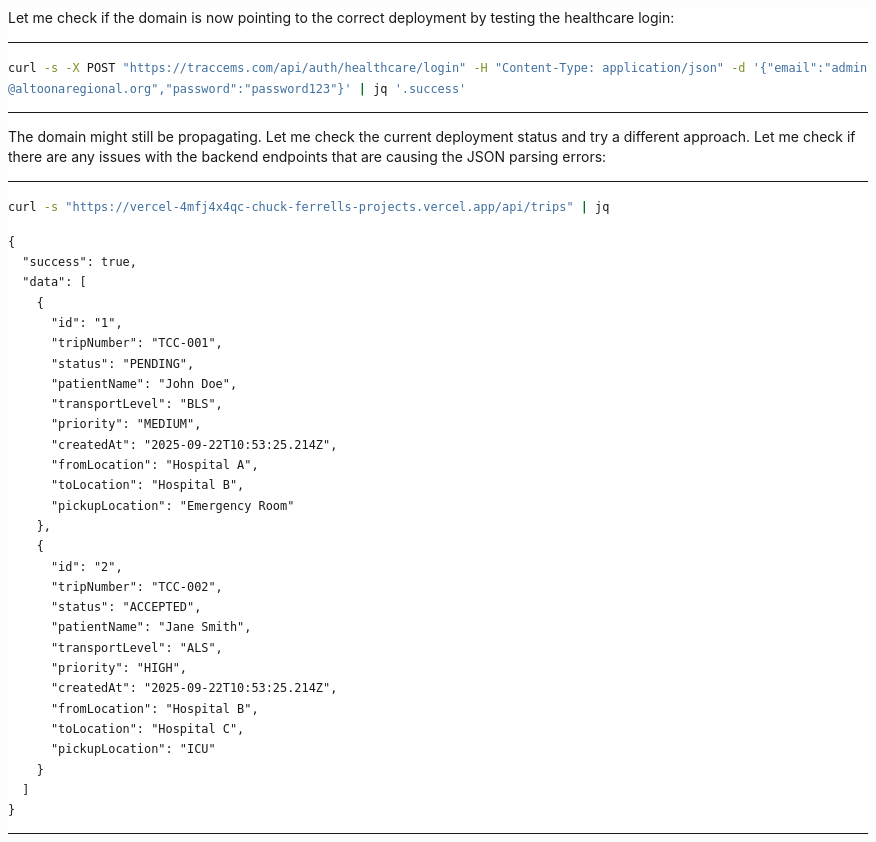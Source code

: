 Let me check if the domain is now pointing to the correct deployment by testing the healthcare login:


---

```bash
curl -s -X POST "https://traccems.com/api/auth/healthcare/login" -H "Content-Type: application/json" -d '{"email":"admin@altoonaregional.org","password":"password123"}' | jq '.success'
```

---

The domain might still be propagating. Let me check the current deployment status and try a different approach. Let me check if there are any issues with the backend endpoints that are causing the JSON parsing errors:


---

```bash
curl -s "https://vercel-4mfj4x4qc-chuck-ferrells-projects.vercel.app/api/trips" | jq
```

```
{
  "success": true,
  "data": [
    {
      "id": "1",
      "tripNumber": "TCC-001",
      "status": "PENDING",
      "patientName": "John Doe",
      "transportLevel": "BLS",
      "priority": "MEDIUM",
      "createdAt": "2025-09-22T10:53:25.214Z",
      "fromLocation": "Hospital A",
      "toLocation": "Hospital B",
      "pickupLocation": "Emergency Room"
    },
    {
      "id": "2",
      "tripNumber": "TCC-002",
      "status": "ACCEPTED",
      "patientName": "Jane Smith",
      "transportLevel": "ALS",
      "priority": "HIGH",
      "createdAt": "2025-09-22T10:53:25.214Z",
      "fromLocation": "Hospital B",
      "toLocation": "Hospital C",
      "pickupLocation": "ICU"
    }
  ]
}

```

---